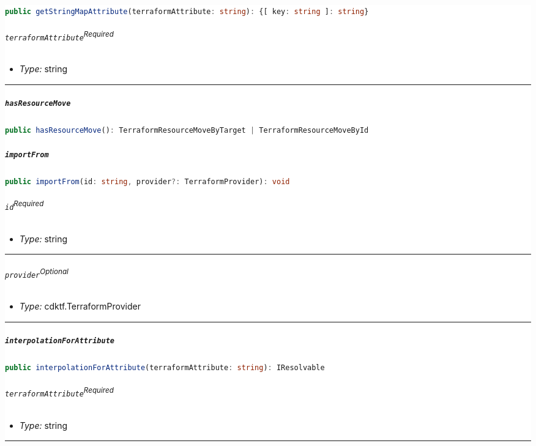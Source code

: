 ```typescript
public getStringMapAttribute(terraformAttribute: string): {[ key: string ]: string}
```

###### `terraformAttribute`<sup>Required</sup> <a name="terraformAttribute" id="@cdktf/provider-snowflake.schemaGrant.SchemaGrant.getStringMapAttribute.parameter.terraformAttribute"></a>

- *Type:* string

---

##### `hasResourceMove` <a name="hasResourceMove" id="@cdktf/provider-snowflake.schemaGrant.SchemaGrant.hasResourceMove"></a>

```typescript
public hasResourceMove(): TerraformResourceMoveByTarget | TerraformResourceMoveById
```

##### `importFrom` <a name="importFrom" id="@cdktf/provider-snowflake.schemaGrant.SchemaGrant.importFrom"></a>

```typescript
public importFrom(id: string, provider?: TerraformProvider): void
```

###### `id`<sup>Required</sup> <a name="id" id="@cdktf/provider-snowflake.schemaGrant.SchemaGrant.importFrom.parameter.id"></a>

- *Type:* string

---

###### `provider`<sup>Optional</sup> <a name="provider" id="@cdktf/provider-snowflake.schemaGrant.SchemaGrant.importFrom.parameter.provider"></a>

- *Type:* cdktf.TerraformProvider

---

##### `interpolationForAttribute` <a name="interpolationForAttribute" id="@cdktf/provider-snowflake.schemaGrant.SchemaGrant.interpolationForAttribute"></a>

```typescript
public interpolationForAttribute(terraformAttribute: string): IResolvable
```

###### `terraformAttribute`<sup>Required</sup> <a name="terraformAttribute" id="@cdktf/provider-snowflake.schemaGrant.SchemaGrant.interpolationForAttribute.parameter.terraformAttribute"></a>

- *Type:* string

---